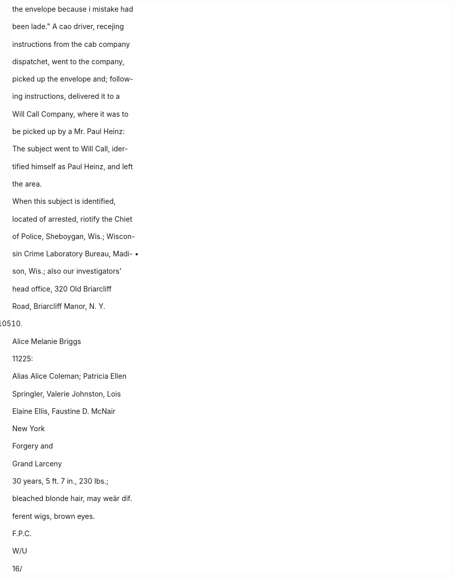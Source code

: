 the envelope because i mistake had

been lade." A cao driver, recejing

instructions from the cab company

dispatchet, went to the company,

picked up the envelope and; follow-

ing instructions, delivered it to a

Will Call Company, where it was to

be picked up by a Mr. Paul Heinz:

The subject went to Will Call, ider-

tified himself as Paul Heinz, and left

the area.

When this subject is identified,

located of arrested, riotify the Chiet

of Police, Sheboygan, Wis.; Wiscon-

sin Crime Laboratory Bureau, Madi- •

son, Wis.; also our investigators'

head office, 320 Old Briarcliff

Road, Briarcliff Manor, N. Y.

10510.

Alice Melanie Briggs

11225:

Alias Alice Coleman; Patricia Ellen

Springler, Valerie Johnston, Lois

Elaine Ellis, Faustine D. McNair

New York

Forgery and

Grand Larceny

30 years, 5 ft. 7 in., 230 Ibs.;

bleached blonde hair, may weär dif.

ferent wigs, brown eyes.

F.P.C.

W/U

16/
